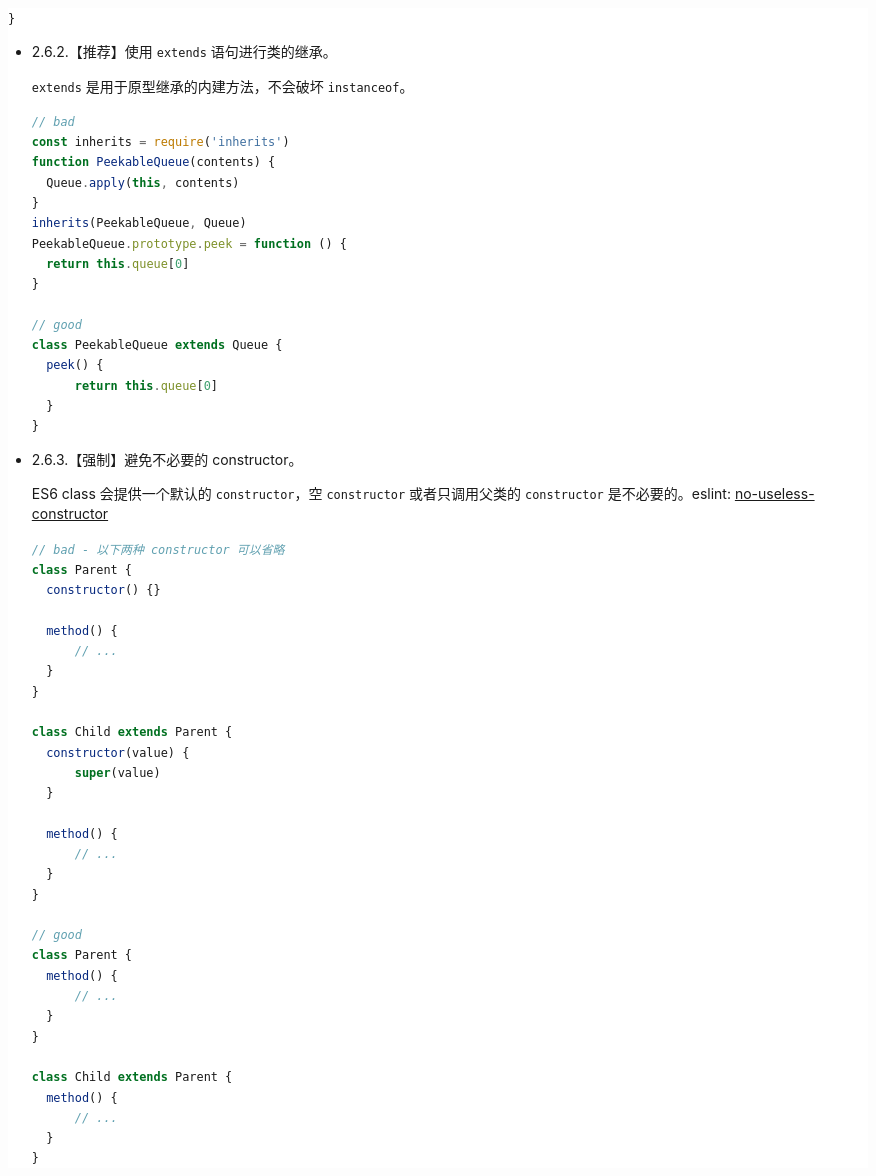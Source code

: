   ```javascript
  }
  ```

- 2.6.2.【推荐】使用 `extends` 语句进行类的继承。

  `extends` 是用于原型继承的内建方法，不会破坏 `instanceof`。

  ```javascript
  // bad
  const inherits = require('inherits')
  function PeekableQueue(contents) {
  	Queue.apply(this, contents)
  }
  inherits(PeekableQueue, Queue)
  PeekableQueue.prototype.peek = function () {
  	return this.queue[0]
  }

  // good
  class PeekableQueue extends Queue {
  	peek() {
  		return this.queue[0]
  	}
  }
  ```

- 2.6.3.【强制】避免不必要的 constructor。

  ES6 class 会提供一个默认的 `constructor`，空 `constructor` 或者只调用父类的 `constructor` 是不必要的。eslint: [no-useless-constructor](https://eslint.org/docs/rules/no-useless-constructor)

  ```javascript
  // bad - 以下两种 constructor 可以省略
  class Parent {
  	constructor() {}

  	method() {
  		// ...
  	}
  }

  class Child extends Parent {
  	constructor(value) {
  		super(value)
  	}

  	method() {
  		// ...
  	}
  }

  // good
  class Parent {
  	method() {
  		// ...
  	}
  }

  class Child extends Parent {
  	method() {
  		// ...
  	}
  }
  ```
